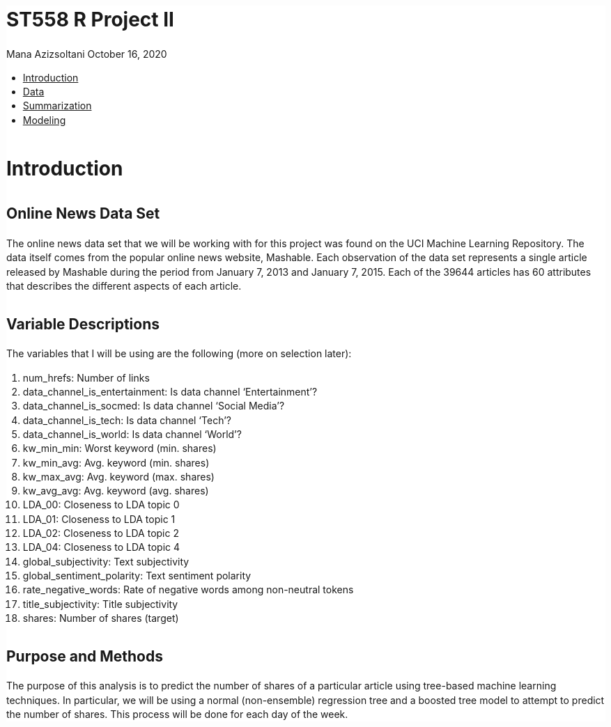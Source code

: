 ST558 R Project II
================
Mana Azizsoltani
October 16, 2020

  - [Introduction](#introduction)
  - [Data](#data)
  - [Summarization](#summarization)
  - [Modeling](#modeling)

# Introduction

## Online News Data Set

The online news data set that we will be working with for this project
was found on the UCI Machine Learning Repository. The data itself comes
from the popular online news website, Mashable. Each observation of the
data set represents a single article released by Mashable during the
period from January 7, 2013 and January 7, 2015. Each of the 39644
articles has 60 attributes that describes the different aspects of each
article.

## Variable Descriptions

The variables that I will be using are the following (more on selection
later):

1.  num\_hrefs: Number of links  
2.  data\_channel\_is\_entertainment: Is data channel ‘Entertainment’?  
3.  data\_channel\_is\_socmed: Is data channel ‘Social Media’?  
4.  data\_channel\_is\_tech: Is data channel ‘Tech’?  
5.  data\_channel\_is\_world: Is data channel ‘World’?  
6.  kw\_min\_min: Worst keyword (min. shares)  
7.  kw\_min\_avg: Avg. keyword (min. shares)  
8.  kw\_max\_avg: Avg. keyword (max. shares)  
9.  kw\_avg\_avg: Avg. keyword (avg. shares)  
10. LDA\_00: Closeness to LDA topic 0  
11. LDA\_01: Closeness to LDA topic 1  
12. LDA\_02: Closeness to LDA topic 2  
13. LDA\_04: Closeness to LDA topic 4  
14. global\_subjectivity: Text subjectivity  
15. global\_sentiment\_polarity: Text sentiment polarity  
16. rate\_negative\_words: Rate of negative words among non-neutral
    tokens  
17. title\_subjectivity: Title subjectivity  
18. shares: Number of shares (target)

## Purpose and Methods

The purpose of this analysis is to predict the number of shares of a
particular article using tree-based machine learning techniques. In
particular, we will be using a normal (non-ensemble) regression tree and
a boosted tree model to attempt to predict the number of shares. This
process will be done for each day of the week.
